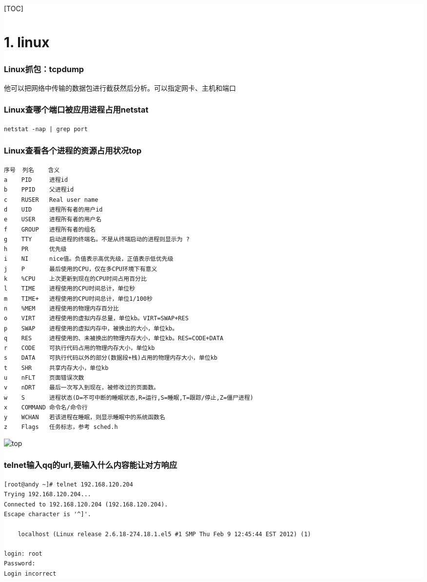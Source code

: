 
[TOC]

# 1. linux
### Linux抓包：tcpdump 
他可以把网络中传输的数据包进行截获然后分析。可以指定网卡、主机和端口


### Linux查哪个端口被应用进程占用netstat
```shell
netstat -nap | grep port
```

### Linux查看各个进程的资源占用状况top
```shell
序号  列名    含义
a    PID     进程id
b    PPID    父进程id
c    RUSER   Real user name
d    UID     进程所有者的用户id
e    USER    进程所有者的用户名
f    GROUP   进程所有者的组名
g    TTY     启动进程的终端名。不是从终端启动的进程则显示为 ?
h    PR      优先级
i    NI      nice值。负值表示高优先级，正值表示低优先级
j    P       最后使用的CPU，仅在多CPU环境下有意义
k    %CPU    上次更新到现在的CPU时间占用百分比
l    TIME    进程使用的CPU时间总计，单位秒
m    TIME+   进程使用的CPU时间总计，单位1/100秒
n    %MEM    进程使用的物理内存百分比
o    VIRT    进程使用的虚拟内存总量，单位kb。VIRT=SWAP+RES
p    SWAP    进程使用的虚拟内存中，被换出的大小，单位kb。
q    RES     进程使用的、未被换出的物理内存大小，单位kb。RES=CODE+DATA
r    CODE    可执行代码占用的物理内存大小，单位kb
s    DATA    可执行代码以外的部分(数据段+栈)占用的物理内存大小，单位kb
t    SHR     共享内存大小，单位kb
u    nFLT    页面错误次数
v    nDRT    最后一次写入到现在，被修改过的页面数。
w    S       进程状态(D=不可中断的睡眠状态,R=运行,S=睡眠,T=跟踪/停止,Z=僵尸进程)
x    COMMAND 命令名/命令行
y    WCHAN   若该进程在睡眠，则显示睡眠中的系统函数名
z    Flags   任务标志，参考 sched.h
```
![top](./pic/面经_top.png)

### telnet输入qq的url,要输入什么内容能让对方响应
```shell
[root@andy ~]# telnet 192.168.120.204
Trying 192.168.120.204...
Connected to 192.168.120.204 (192.168.120.204).
Escape character is '^]'.

    localhost (Linux release 2.6.18-274.18.1.el5 #1 SMP Thu Feb 9 12:45:44 EST 2012) (1)

login: root
Password: 
Login incorrect
```
